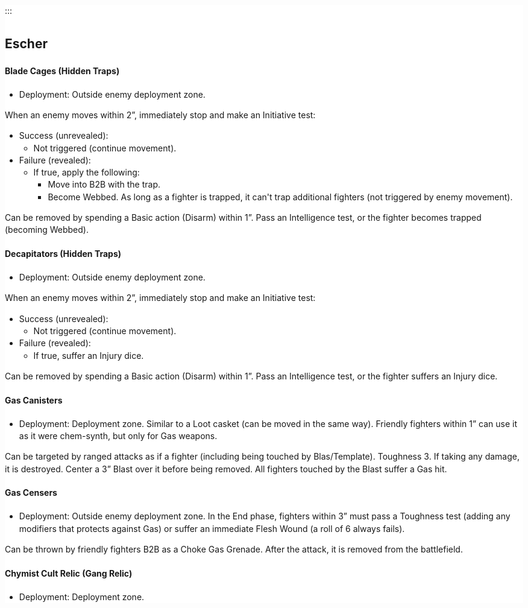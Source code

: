 :::

## Escher

#### Blade Cages (Hidden Traps)

- Deployment: Outside enemy deployment zone.

When an enemy moves within 2”, immediately stop and make an Initiative test:

- Success (unrevealed):
  - Not triggered (continue movement).
- Failure (revealed):
  - If true, apply the following:
    - Move into B2B with the trap.
    - Become Webbed. As long as a fighter is trapped, it can't trap additional fighters (not triggered by enemy movement).

Can be removed by spending a Basic action (Disarm) within 1”. Pass an Intelligence test, or the fighter becomes trapped (becoming Webbed).

#### Decapitators (Hidden Traps)

- Deployment: Outside enemy deployment zone.

When an enemy moves within 2”, immediately stop and make an Initiative test:

- Success (unrevealed):
  - Not triggered (continue movement).
- Failure (revealed):
  - If true, suffer an Injury dice.

Can be removed by spending a Basic action (Disarm) within 1”. Pass an Intelligence test, or the fighter suffers an Injury dice.

#### Gas Canisters

- Deployment: Deployment zone.
  Similar to a Loot casket (can be moved in the same way). Friendly fighters within 1” can use it as it were chem-synth, but only for Gas weapons.

Can be targeted by ranged attacks as if a fighter (including being touched by Blas/Template). Toughness 3. If taking any damage, it is destroyed. Center a 3” Blast over it before being removed. All fighters touched by the Blast suffer a Gas hit.

#### Gas Censers

- Deployment: Outside enemy deployment zone.
  In the End phase, fighters within 3” must pass a Toughness test (adding any modifiers that protects against Gas) or suffer an immediate Flesh Wound (a roll of 6 always fails).

Can be thrown by friendly fighters B2B as a Choke Gas Grenade. After the attack, it is removed from the battlefield.

#### Chymist Cult Relic (Gang Relic)

- Deployment: Deployment zone.
